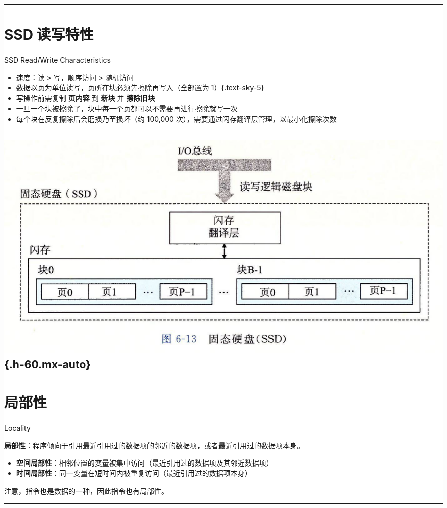 </div>

</div>

---

# SSD 读写特性

SSD Read/Write Characteristics 

- 速度：读 > 写，顺序访问 > 随机访问
- 数据以页为单位读写，页所在块必须先擦除再写入（全部置为 1）{.text-sky-5}
- 写操作前需复制 **页内容** 到 **新块** 并 **擦除旧块**
- 一旦一个块被擦除了，块中每一个页都可以不需要再进行擦除就写一次
- 每个块在反复擦除后会磨损乃至损坏（约 100,000 次），需要通过闪存翻译层管理，以最小化擦除次数


![ssd](./res/image/slides.assets/06-Memory-Hierarchy-and-Cache/ssd.png){.h-60.mx-auto}
---

# 局部性

Locality

**局部性**：程序倾向于引用最近引用过的数据项的邻近的数据项，或者最近引用过的数据项本身。

- **空间局部性**：相邻位置的变量被集中访问（最近引用过的数据项及其邻近数据项）
- **时间局部性**：同一变量在短时间内被重复访问（最近引用过的数据项本身）

注意，指令也是数据的一种，因此指令也有局部性。


---